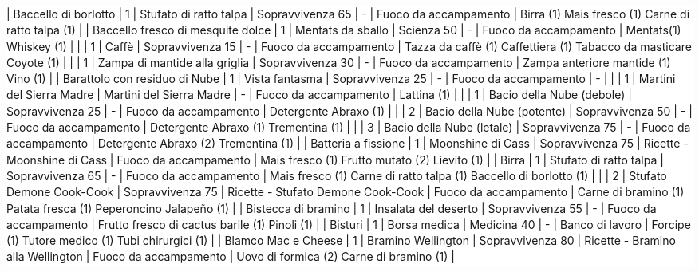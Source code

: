 | Baccello di borlotto                              |     1    | Stufato di ratto talpa                          |               Sopravvivenza 65               |                         -                         |  Fuoco da accampamento | Birra (1) Mais fresco (1)  Carne di ratto talpa (1)                                                                                        |
| Baccello fresco di mesquite dolce                 |     1    | Mentats da sballo                               |                  Scienza 50                  |                         -                         |  Fuoco da accampamento | Mentats(1) Whiskey (1)                                                                                                                     |
|                                                   |     1    | Caffè                                           |               Sopravvivenza 15               |                         -                         |  Fuoco da accampamento | Tazza da caffè (1) Caffettiera (1) Tabacco da masticare Coyote (1)                                                                         |
|                                                   |     1    | Zampa di mantide alla griglia                   |               Sopravvivenza 30               |                         -                         |  Fuoco da accampamento | Zampa anteriore mantide (1) Vino (1)                                                                                                       |
| Barattolo con residuo di Nube                     |     1    | Vista fantasma                                  |               Sopravvivenza 25               |                         -                         |  Fuoco da accampamento | -                                                                                                                                          |
|                                                   |     1    | Martini del Sierra Madre                        |           Martini del Sierra Madre           |                         -                         |  Fuoco da accampamento | Lattina (1)                                                                                                                                |
|                                                   |     1    | Bacio della Nube (debole)                       |               Sopravvivenza 25               |                         -                         |  Fuoco da accampamento | Detergente Abraxo (1)                                                                                                                      |
|                                                   |     2    | Bacio della Nube (potente)                      |               Sopravvivenza 50               |                         -                         |  Fuoco da accampamento | Detergente Abraxo (1) Trementina (1)                                                                                                       |
|                                                   |     3    | Bacio della Nube (letale)                       |               Sopravvivenza 75               |                         -                         |  Fuoco da accampamento | Detergente Abraxo (2) Trementina (1)                                                                                                       |
| Batteria a fissione                               |     1    | Moonshine di Cass                               |               Sopravvivenza 75               |            Ricette - Moonshine di Cass            |  Fuoco da accampamento | Mais fresco (1) Frutto mutato (2)  Lievito (1)                                                                                             |
| Birra                                             |     1    | Stufato di ratto talpa                          |               Sopravvivenza 65               |                         -                         |  Fuoco da accampamento | Mais fresco (1) Carne di ratto talpa (1) Baccello di borlotto (1)                                                                          |
|                                                   |     2    | Stufato Demone Cook-Cook                        |               Sopravvivenza 75               |         Ricette - Stufato Demone Cook-Cook        |  Fuoco da accampamento | Carne di bramino (1) Patata fresca (1) Peperoncino Jalapeño (1)                                                                            |
| Bistecca di bramino                               |     1    | Insalata del deserto                            |               Sopravvivenza 55               |                         -                         |  Fuoco da accampamento | Frutto fresco di cactus barile (1) Pinoli (1)                                                                                              |
| Bisturi                                           |     1    | Borsa medica                                    |                  Medicina 40                 |                         -                         |     Banco di lavoro    | Forcipe (1) Tutore medico (1) Tubi chirurgici (1)                                                                                          |
| Blamco Mac e Cheese                               |     1    | Bramino Wellington                              |               Sopravvivenza 80               |         Ricette - Bramino alla Wellington         |  Fuoco da accampamento | Uovo di formica (2) Carne di bramino (1)                                                                                                   |